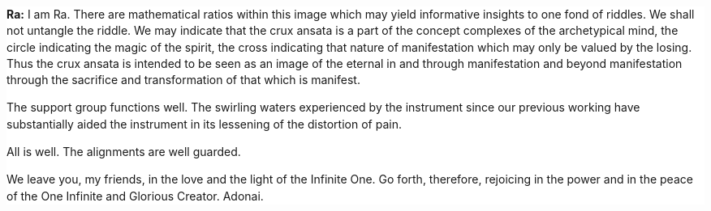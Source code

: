 **Ra:** I am Ra. There are mathematical ratios within this image which may yield informative insights to one fond of riddles. We shall not untangle the riddle. We may indicate that the crux ansata is a part of the concept complexes of the archetypical mind, the circle indicating the magic of the spirit, the cross indicating that nature of manifestation which may only be valued by the losing. Thus the crux ansata is intended to be seen as an image of the eternal in and through manifestation and beyond manifestation through the sacrifice and transformation of that which is manifest.  
  
The support group functions well. The swirling waters experienced by the instrument since our previous working have substantially aided the instrument in its lessening of the distortion of pain.  
  
All is well. The alignments are well guarded.  
  
We leave you, my friends, in the love and the light of the Infinite One. Go forth, therefore, rejoicing in the power and in the peace of the One Infinite and Glorious Creator. Adonai.
